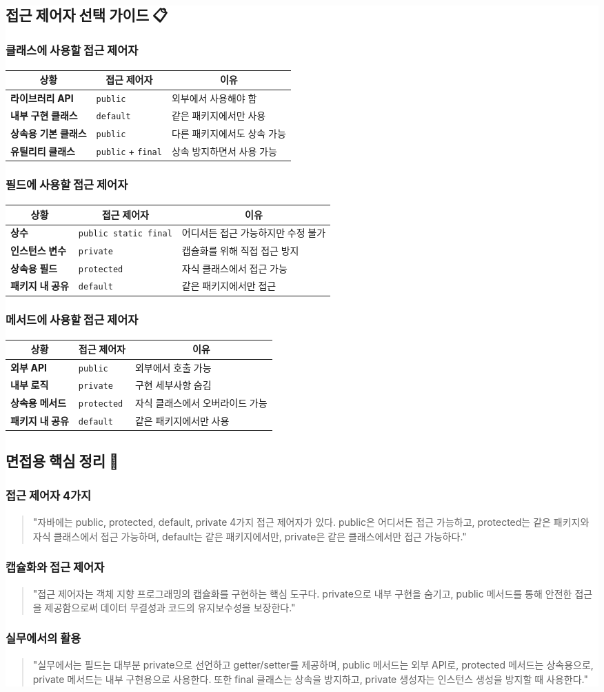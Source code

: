 ## 접근 제어자 선택 가이드 📋

### 클래스에 사용할 접근 제어자

| 상황 | 접근 제어자 | 이유 |
|------|-------------|------|
| **라이브러리 API** | `public` | 외부에서 사용해야 함 |
| **내부 구현 클래스** | `default` | 같은 패키지에서만 사용 |
| **상속용 기본 클래스** | `public` | 다른 패키지에서도 상속 가능 |
| **유틸리티 클래스** | `public` + `final` | 상속 방지하면서 사용 가능 |

### 필드에 사용할 접근 제어자

| 상황 | 접근 제어자 | 이유 |
|------|-------------|------|
| **상수** | `public static final` | 어디서든 접근 가능하지만 수정 불가 |
| **인스턴스 변수** | `private` | 캡슐화를 위해 직접 접근 방지 |
| **상속용 필드** | `protected` | 자식 클래스에서 접근 가능 |
| **패키지 내 공유** | `default` | 같은 패키지에서만 접근 |

### 메서드에 사용할 접근 제어자

| 상황 | 접근 제어자 | 이유 |
|------|-------------|------|
| **외부 API** | `public` | 외부에서 호출 가능 |
| **내부 로직** | `private` | 구현 세부사항 숨김 |
| **상속용 메서드** | `protected` | 자식 클래스에서 오버라이드 가능 |
| **패키지 내 공유** | `default` | 같은 패키지에서만 사용 |

## 면접용 핵심 정리 🎯

### 접근 제어자 4가지
> "자바에는 public, protected, default, private 4가지 접근 제어자가 있다. public은 어디서든 접근 가능하고, protected는 같은 패키지와 자식 클래스에서 접근 가능하며, default는 같은 패키지에서만, private은 같은 클래스에서만 접근 가능하다."

### 캡슐화와 접근 제어자
> "접근 제어자는 객체 지향 프로그래밍의 캡슐화를 구현하는 핵심 도구다. private으로 내부 구현을 숨기고, public 메서드를 통해 안전한 접근을 제공함으로써 데이터 무결성과 코드의 유지보수성을 보장한다."

### 실무에서의 활용
> "실무에서는 필드는 대부분 private으로 선언하고 getter/setter를 제공하며, public 메서드는 외부 API로, protected 메서드는 상속용으로, private 메서드는 내부 구현용으로 사용한다. 또한 final 클래스는 상속을 방지하고, private 생성자는 인스턴스 생성을 방지할 때 사용한다."
